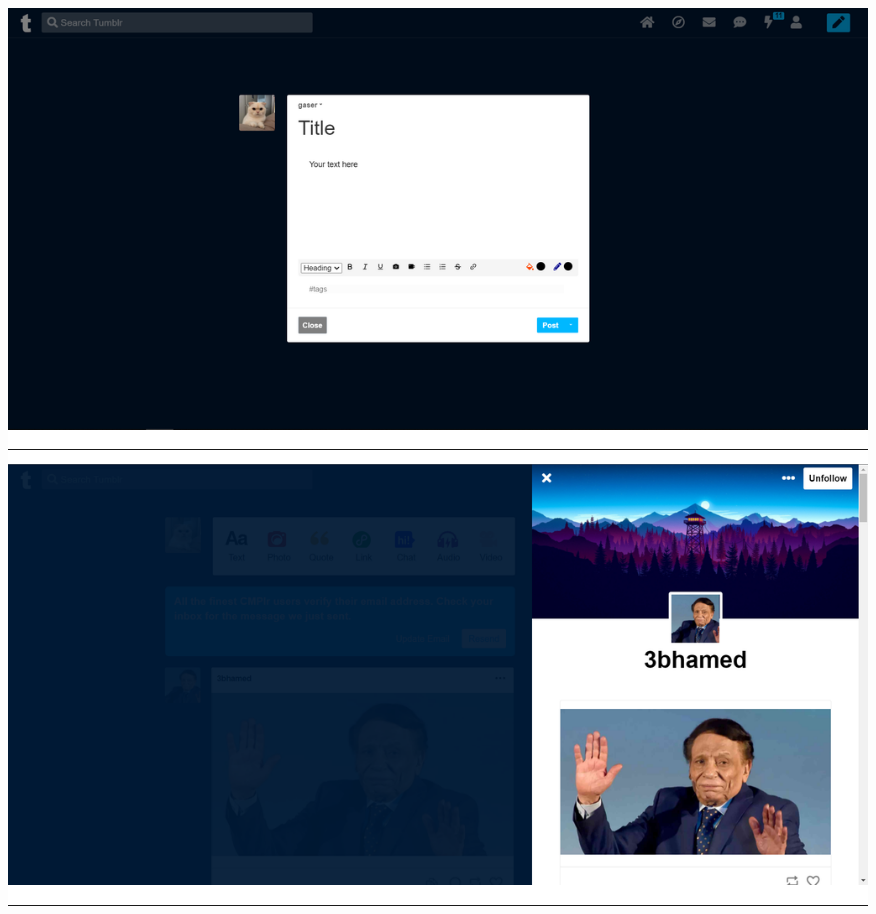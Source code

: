    <img width=100% src="ss/5.PNG" alt="logo"></a>
   <hr>
   <img width=100% src="ss/6.PNG" alt="logo"></a>
   <hr>